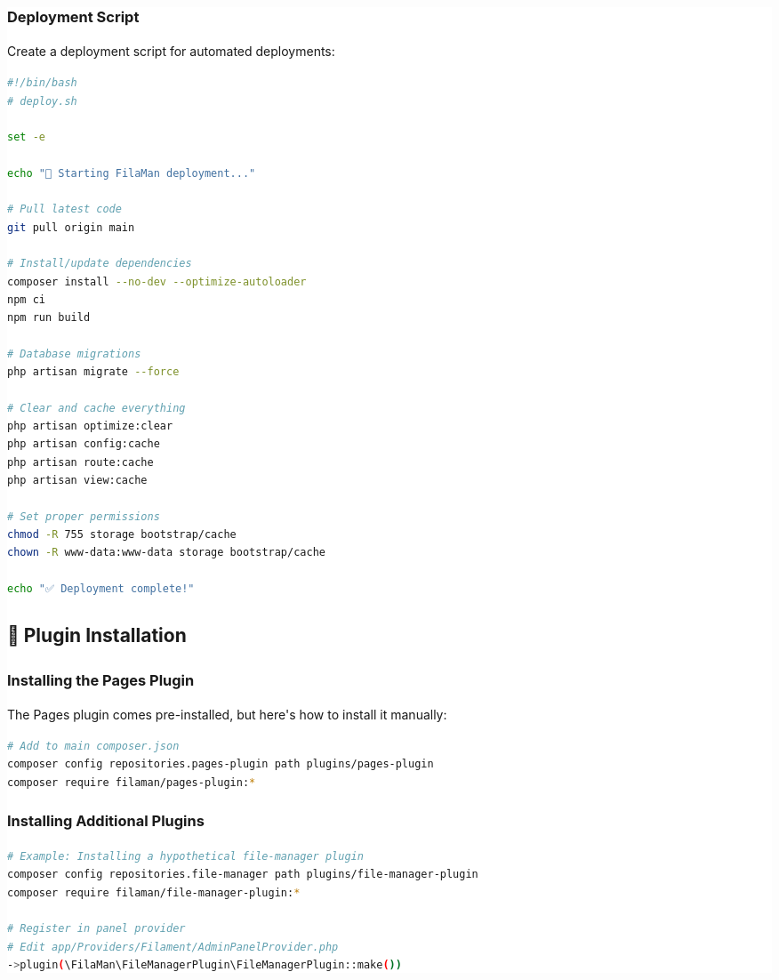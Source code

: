 ### Deployment Script

Create a deployment script for automated deployments:

```bash
#!/bin/bash
# deploy.sh

set -e

echo "🚀 Starting FilaMan deployment..."

# Pull latest code
git pull origin main

# Install/update dependencies
composer install --no-dev --optimize-autoloader
npm ci
npm run build

# Database migrations
php artisan migrate --force

# Clear and cache everything
php artisan optimize:clear
php artisan config:cache
php artisan route:cache
php artisan view:cache

# Set proper permissions
chmod -R 755 storage bootstrap/cache
chown -R www-data:www-data storage bootstrap/cache

echo "✅ Deployment complete!"
```

## 🔧 Plugin Installation

### Installing the Pages Plugin

The Pages plugin comes pre-installed, but here's how to install it manually:

```bash
# Add to main composer.json
composer config repositories.pages-plugin path plugins/pages-plugin
composer require filaman/pages-plugin:*
```

### Installing Additional Plugins

```bash
# Example: Installing a hypothetical file-manager plugin
composer config repositories.file-manager path plugins/file-manager-plugin
composer require filaman/file-manager-plugin:*

# Register in panel provider
# Edit app/Providers/Filament/AdminPanelProvider.php
->plugin(\FilaMan\FileManagerPlugin\FileManagerPlugin::make())
```
